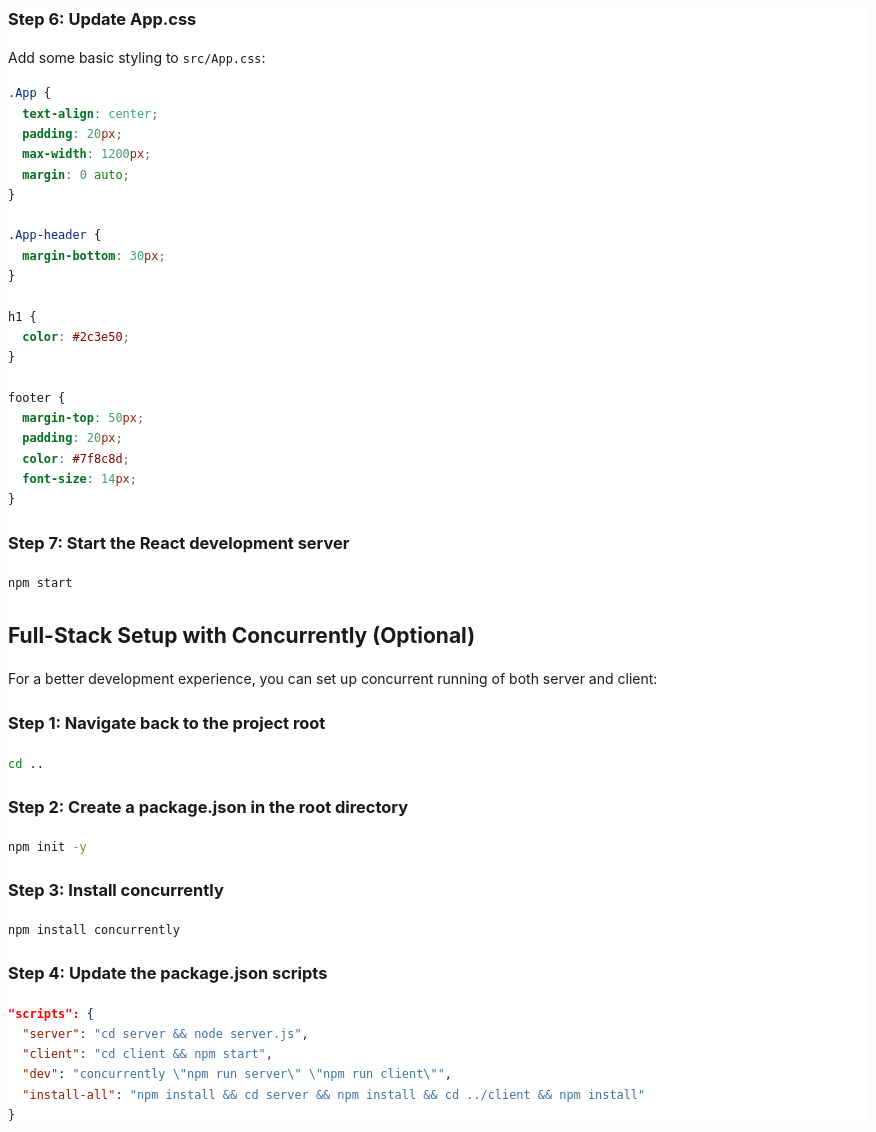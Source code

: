 ### Step 6: Update App.css
Add some basic styling to `src/App.css`:
```css
.App {
  text-align: center;
  padding: 20px;
  max-width: 1200px;
  margin: 0 auto;
}

.App-header {
  margin-bottom: 30px;
}

h1 {
  color: #2c3e50;
}

footer {
  margin-top: 50px;
  padding: 20px;
  color: #7f8c8d;
  font-size: 14px;
}
```

### Step 7: Start the React development server
```bash
npm start
```

## Full-Stack Setup with Concurrently (Optional)

For a better development experience, you can set up concurrent running of both server and client:

### Step 1: Navigate back to the project root
```bash
cd ..
```

### Step 2: Create a package.json in the root directory
```bash
npm init -y
```

### Step 3: Install concurrently
```bash
npm install concurrently
```

### Step 4: Update the package.json scripts
```json
"scripts": {
  "server": "cd server && node server.js",
  "client": "cd client && npm start",
  "dev": "concurrently \"npm run server\" \"npm run client\"",
  "install-all": "npm install && cd server && npm install && cd ../client && npm install"
}
```

